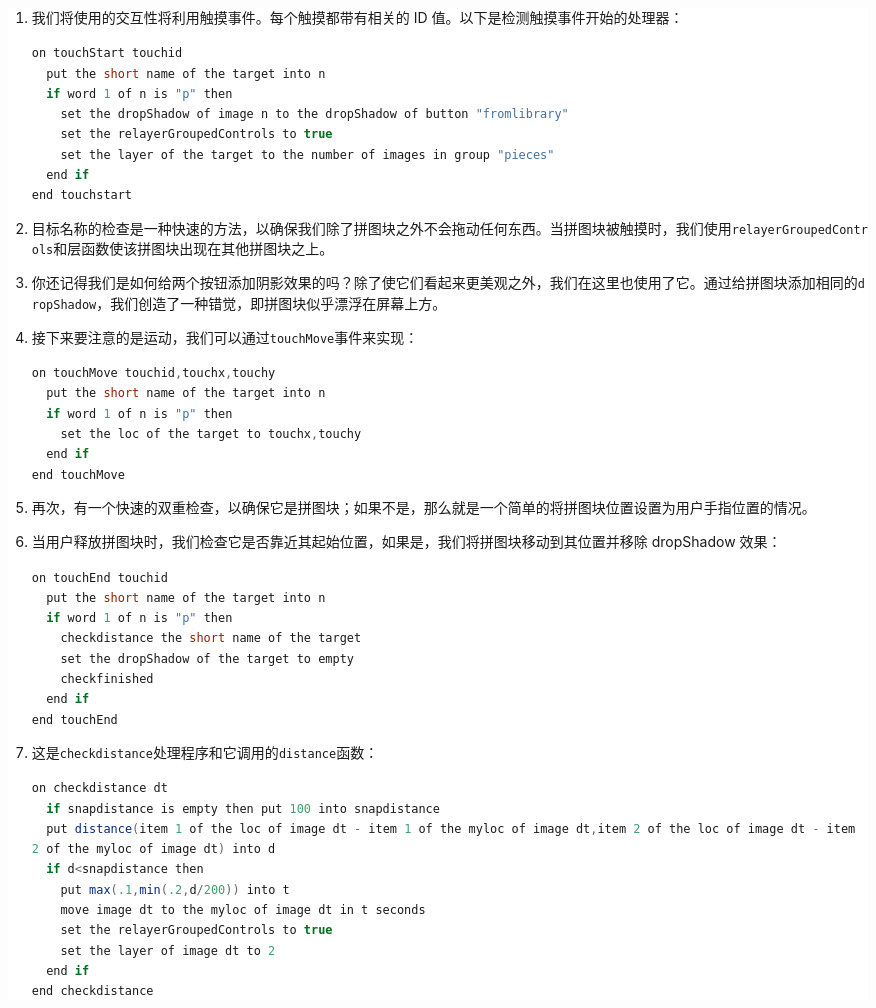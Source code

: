 1.  我们将使用的交互性将利用触摸事件。每个触摸都带有相关的 ID 值。以下是检测触摸事件开始的处理器：

    ```java
    on touchStart touchid
      put the short name of the target into n
      if word 1 of n is "p" then
        set the dropShadow of image n to the dropShadow of button "fromlibrary"
        set the relayerGroupedControls to true
        set the layer of the target to the number of images in group "pieces"
      end if
    end touchstart
    ```

1.  目标名称的检查是一种快速的方法，以确保我们除了拼图块之外不会拖动任何东西。当拼图块被触摸时，我们使用`relayerGroupedControls`和层函数使该拼图块出现在其他拼图块之上。

1.  你还记得我们是如何给两个按钮添加阴影效果的吗？除了使它们看起来更美观之外，我们在这里也使用了它。通过给拼图块添加相同的`dropShadow`，我们创造了一种错觉，即拼图块似乎漂浮在屏幕上方。

1.  接下来要注意的是运动，我们可以通过`touchMove`事件来实现：

    ```java
    on touchMove touchid,touchx,touchy
      put the short name of the target into n
      if word 1 of n is "p" then
        set the loc of the target to touchx,touchy
      end if
    end touchMove
    ```

1.  再次，有一个快速的双重检查，以确保它是拼图块；如果不是，那么就是一个简单的将拼图块位置设置为用户手指位置的情况。

1.  当用户释放拼图块时，我们检查它是否靠近其起始位置，如果是，我们将拼图块移动到其位置并移除 dropShadow 效果：

    ```java
    on touchEnd touchid
      put the short name of the target into n
      if word 1 of n is "p" then
        checkdistance the short name of the target
        set the dropShadow of the target to empty
        checkfinished
      end if
    end touchEnd
    ```

1.  这是`checkdistance`处理程序和它调用的`distance`函数：

    ```java
    on checkdistance dt
      if snapdistance is empty then put 100 into snapdistance
      put distance(item 1 of the loc of image dt - item 1 of the myloc of image dt,item 2 of the loc of image dt - item 2 of the myloc of image dt) into d
      if d<snapdistance then
        put max(.1,min(.2,d/200)) into t
        move image dt to the myloc of image dt in t seconds
        set the relayerGroupedControls to true
        set the layer of image dt to 2
      end if
    end checkdistance
